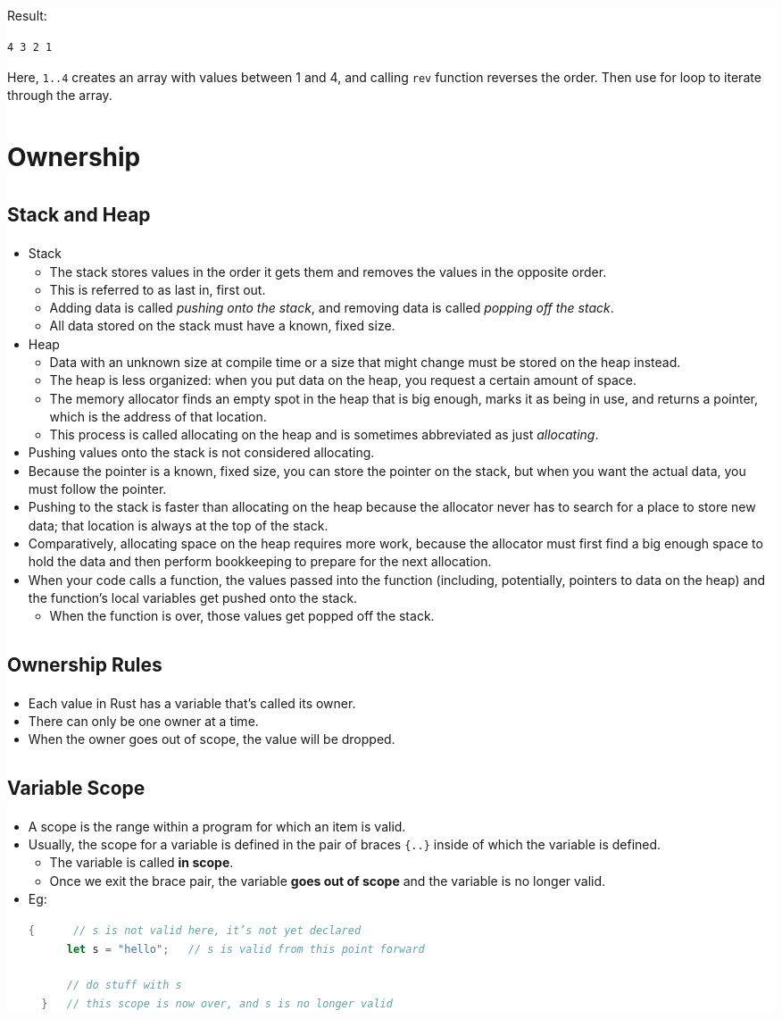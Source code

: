   Result:
  ```
  4 3 2 1
  ```
  Here, `1..4` creates an array with values between 1 and 4, and calling `rev` function reverses the order. Then use for loop to iterate through the array.

# Ownership

## Stack and Heap
*  Stack
   *  The stack stores values in the order it gets them and removes the values in the opposite order. 
   *  This is referred to as last in, first out. 
   *  Adding data is called *pushing onto the stack*, and removing data is called *popping off the stack*.
   *  All data stored on the stack must have a known, fixed size. 
*  Heap
   * Data with an unknown size at compile time or a size that might change must be stored on the heap instead.
   * The heap is less organized: when you put data on the heap, you request a certain amount of space. 
   * The memory allocator finds an empty spot in the heap that is big enough, marks it as being in use, and returns a pointer, which is the address of that location. 
   * This process is called allocating on the heap and is sometimes abbreviated as just *allocating*.  
 * Pushing values onto the stack is not considered allocating.
 * Because the pointer is a known, fixed size, you can store the pointer on the stack, but when you want the actual data, you must follow the pointer.
 * Pushing to the stack is faster than allocating on the heap because the allocator never has to search for a place to store new data; that location is always at the top of the stack.
 * Comparatively, allocating space on the heap requires more work, because the allocator must first find a big enough space to hold the data and then perform bookkeeping to prepare for the next allocation.
 * When your code calls a function, the values passed into the function (including, potentially, pointers to data on the heap) and the function’s local variables get pushed onto the stack. 
   * When the function is over, those values get popped off the stack.

## Ownership Rules
* Each value in Rust has a variable that’s called its owner.
* There can only be one owner at a time.
* When the owner goes out of scope, the value will be dropped.

## Variable Scope
* A scope is the range within a program for which an item is valid.
* Usually, the scope for a variable is defined in the pair of braces `{..}` inside of which the variable is defined. 
  * The variable is called **in scope**.
  * Once we exit the brace pair, the variable **goes out of scope** and the variable is no longer valid.
* Eg: 
  ```rust
  {      // s is not valid here, it’s not yet declared
        let s = "hello";   // s is valid from this point forward

        // do stuff with s
    }   // this scope is now over, and s is no longer valid
  ```
